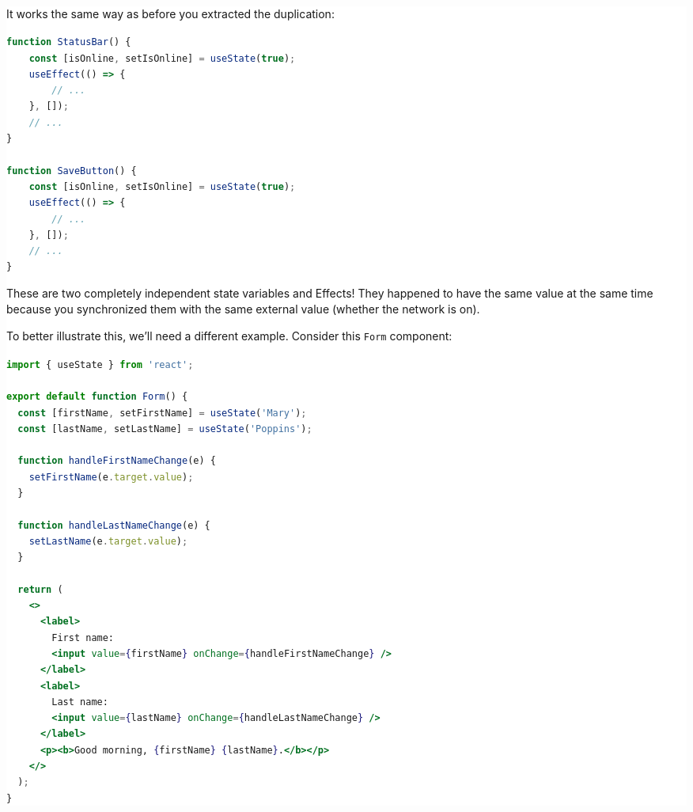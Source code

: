 It works the same way as before you extracted the duplication:

```jsx
function StatusBar() {  
	const [isOnline, setIsOnline] = useState(true);  
	useEffect(() => {  
		// ...  
	}, []);  
	// ...  
}  
  
function SaveButton() {  
	const [isOnline, setIsOnline] = useState(true);  
	useEffect(() => {  
		// ...  
	}, []);  
	// ...  
}
```

These are two completely independent state variables and Effects! They happened to have the same value at the same time because you synchronized them with the same external value (whether the network is on).

To better illustrate this, we’ll need a different example. Consider this `Form` component:

```jsx
import { useState } from 'react';

export default function Form() {
  const [firstName, setFirstName] = useState('Mary');
  const [lastName, setLastName] = useState('Poppins');

  function handleFirstNameChange(e) {
    setFirstName(e.target.value);
  }

  function handleLastNameChange(e) {
    setLastName(e.target.value);
  }

  return (
    <>
      <label>
        First name:
        <input value={firstName} onChange={handleFirstNameChange} />
      </label>
      <label>
        Last name:
        <input value={lastName} onChange={handleLastNameChange} />
      </label>
      <p><b>Good morning, {firstName} {lastName}.</b></p>
    </>
  );
}
```

